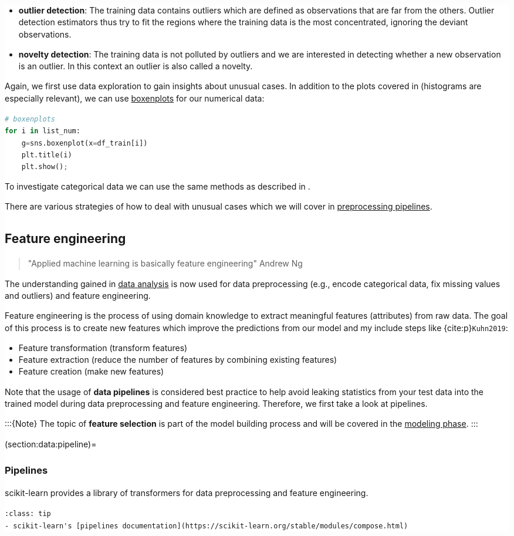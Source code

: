 - **outlier detection**: The training data contains outliers which are defined as observations that are far from the others. Outlier detection estimators thus try to fit the regions where the training data is the most concentrated, ignoring the deviant observations.

- **novelty detection**: The training data is not polluted by outliers and we are interested in detecting whether a new observation is an outlier. In this context an outlier is also called a novelty.

Again, we first use data exploration to gain insights about unusual cases. In addition to the plots covered in []((section:data:analyze)) (histograms are especially relevant), we can use  [boxenplots](https://seaborn.pydata.org/generated/seaborn.boxenplot.html) for our numerical data:

```Python
# boxenplots
for i in list_num:
    g=sns.boxenplot(x=df_train[i])
    plt.title(i)
    plt.show();
```

To investigate categorical data we can use the same methods as described in []( section:data:categorical).  

There are various strategies of how to deal with unusual cases which we will cover in [ preprocessing pipelines](section:data:preprocessing-pipeline). 

## Feature engineering

> "Applied machine learning is basically feature engineering" Andrew Ng 

The understanding gained in [data analysis](section:data:analyze) is now used for data preprocessing (e.g., encode categorical data, fix missing values and outliers) and feature engineering.  

Feature engineering is the process of using domain knowledge to extract meaningful features (attributes) from raw data. The goal of this process is to create new features which improve the predictions from our model and my include steps like {cite:p}`Kuhn2019`:
 
- Feature transformation (transform features)
- Feature extraction (reduce the number of features by combining existing features)
- Feature creation (make new features)

Note that the usage of **data pipelines** is considered best practice to help avoid leaking statistics from your test data into the trained model during data preprocessing and feature 
engineering. Therefore, we first take a look at pipelines.

:::{Note}
The topic of **feature selection** is part of the model building process and will be covered in the [modeling phase](https://kirenz.github.io/ds-python/docs/model.html#feature-selection).
:::

(section:data:pipeline)=
### Pipelines

scikit-learn provides a library of transformers for data preprocessing and feature engineering. 

 ```{admonition} Pipelines 
:class: tip
- scikit-learn's [pipelines documentation](https://scikit-learn.org/stable/modules/compose.html)
```

